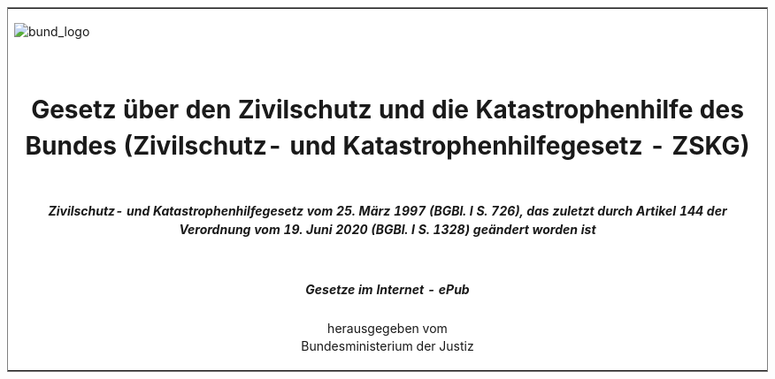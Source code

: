 <span id="DECKBLATT.html"></span>

<table border="0" frame="border" width="100%">

<tr valign="top">

<td align="left">

![bund\_logo](BfJ_2021_Web_de_de.gif)

</td>

<td align="right">

 

</td>

</tr>

<tr align="center" valign="middle">

<td colspan="2">

# Gesetz über den Zivilschutz und die Katastrophenhilfe des Bundes (Zivilschutz- und Katastrophenhilfegesetz - ZSKG)

</td>

</tr>

<tr align="center" valign="middle">

<td colspan="2">

##### Zivilschutz- und Katastrophenhilfegesetz vom 25. März 1997 (BGBl. I S. 726), das zuletzt durch Artikel 144 der Verordnung vom 19. Juni 2020 (BGBl. I S. 1328) geändert worden ist

</td>

</tr>

<tr align="center" valign="middle">

<td colspan="2">

  
  

##### Gesetze im Internet - ePub  
  
herausgegeben vom  
Bundesministerium der Justiz

</td>

</tr>

<tr align="center" valign="bottom">
